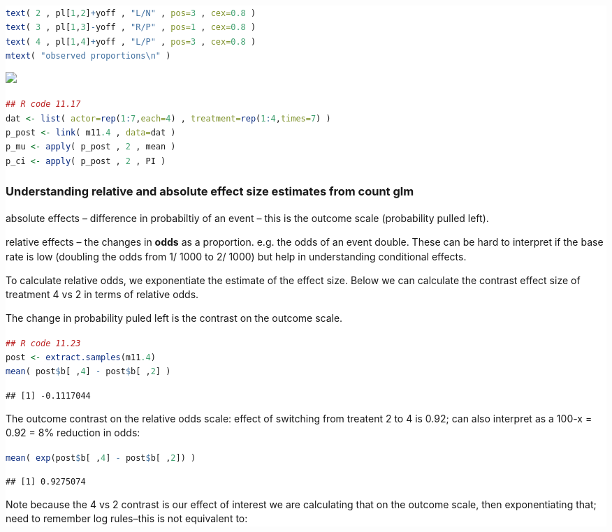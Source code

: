 ``` r
text( 2 , pl[1,2]+yoff , "L/N" , pos=3 , cex=0.8 )
text( 3 , pl[1,3]-yoff , "R/P" , pos=1 , cex=0.8 )
text( 4 , pl[1,4]+yoff , "L/P" , pos=3 , cex=0.8 )
mtext( "observed proportions\n" )
```

![](ch11_part_I_GLMs_and_binomial_regression_files/figure-gfm/unnamed-chunk-17-1.png)

``` r
## R code 11.17
dat <- list( actor=rep(1:7,each=4) , treatment=rep(1:4,times=7) )
p_post <- link( m11.4 , data=dat )
p_mu <- apply( p_post , 2 , mean )
p_ci <- apply( p_post , 2 , PI )
```

### Understanding relative and absolute effect size estimates from count glm

absolute effects – difference in probabiltiy of an event – this is the
outcome scale (probability pulled left).

relative effects – the changes in **odds** as a proportion. e.g. the
odds of an event double. These can be hard to interpret if the base rate
is low (doubling the odds from 1/ 1000 to 2/ 1000) but help in
understanding conditional effects.

To calculate relative odds, we exponentiate the estimate of the effect
size. Below we can calculate the contrast effect size of treatment 4 vs
2 in terms of relative odds.

The change in probability puled left is the contrast on the outcome
scale.

``` r
## R code 11.23
post <- extract.samples(m11.4)
mean( post$b[ ,4] - post$b[ ,2] )
```

    ## [1] -0.1117044

The outcome contrast on the relative odds scale: effect of switching
from treatent 2 to 4 is 0.92; can also interpret as a 100-x = 0.92 = 8%
reduction in odds:

``` r
mean( exp(post$b[ ,4] - post$b[ ,2]) )
```

    ## [1] 0.9275074

Note because the 4 vs 2 contrast is our effect of interest we are
calculating that on the outcome scale, then exponentiating that; need to
remember log rules–this is not equivalent to:

